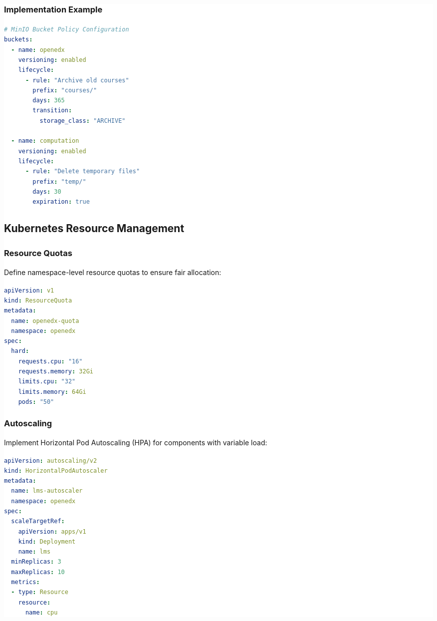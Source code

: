### Implementation Example

```yaml
# MinIO Bucket Policy Configuration
buckets:
  - name: openedx
    versioning: enabled
    lifecycle:
      - rule: "Archive old courses"
        prefix: "courses/"
        days: 365
        transition:
          storage_class: "ARCHIVE"
  
  - name: computation
    versioning: enabled
    lifecycle:
      - rule: "Delete temporary files"
        prefix: "temp/"
        days: 30
        expiration: true
```

## Kubernetes Resource Management

### Resource Quotas

Define namespace-level resource quotas to ensure fair allocation:

```yaml
apiVersion: v1
kind: ResourceQuota
metadata:
  name: openedx-quota
  namespace: openedx
spec:
  hard:
    requests.cpu: "16"
    requests.memory: 32Gi
    limits.cpu: "32"
    limits.memory: 64Gi
    pods: "50"
```

### Autoscaling

Implement Horizontal Pod Autoscaling (HPA) for components with variable load:

```yaml
apiVersion: autoscaling/v2
kind: HorizontalPodAutoscaler
metadata:
  name: lms-autoscaler
  namespace: openedx
spec:
  scaleTargetRef:
    apiVersion: apps/v1
    kind: Deployment
    name: lms
  minReplicas: 3
  maxReplicas: 10
  metrics:
  - type: Resource
    resource:
      name: cpu
```